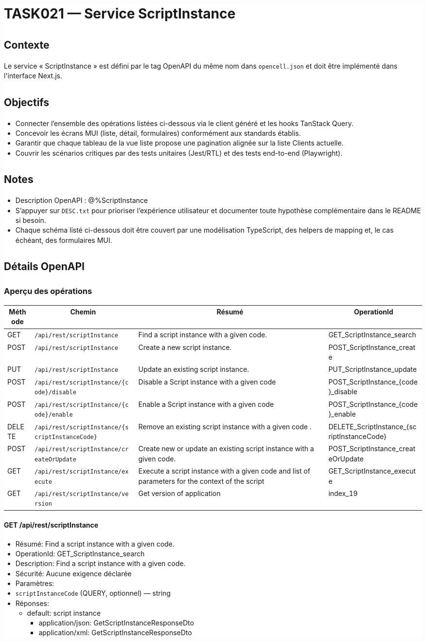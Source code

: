 # TASK021 — Service ScriptInstance

## Contexte
Le service « ScriptInstance » est défini par le tag OpenAPI du même nom dans `opencell.json` et doit être implémenté dans l'interface Next.js.

## Objectifs
- Connecter l’ensemble des opérations listées ci-dessous via le client généré et les hooks TanStack Query.
- Concevoir les écrans MUI (liste, détail, formulaires) conformément aux standards établis.
- Garantir que chaque tableau de la vue liste propose une pagination alignée sur la liste Clients actuelle.
- Couvrir les scénarios critiques par des tests unitaires (Jest/RTL) et des tests end-to-end (Playwright).

## Notes
- Description OpenAPI : @%ScriptInstance
- S’appuyer sur `DESC.txt` pour prioriser l’expérience utilisateur et documenter toute hypothèse complémentaire dans le README si besoin.
- Chaque schéma listé ci-dessous doit être couvert par une modélisation TypeScript, des helpers de mapping et, le cas échéant, des formulaires MUI.

## Détails OpenAPI

### Aperçu des opérations

| Méthode | Chemin | Résumé | OperationId |
| --- | --- | --- | --- |
| GET | `/api/rest/scriptInstance` |  Find a script instance with a given code.  |     GET_ScriptInstance_search |
| POST | `/api/rest/scriptInstance` |  Create a new script instance.   |     POST_ScriptInstance_create |
| PUT | `/api/rest/scriptInstance` |  Update an existing script instance.   |     PUT_ScriptInstance_update |
| POST | `/api/rest/scriptInstance/{code}/disable` |  Disable a Script instance with a given code   |     POST_ScriptInstance_{code}_disable |
| POST | `/api/rest/scriptInstance/{code}/enable` |  Enable a Script instance with a given code   |     POST_ScriptInstance_{code}_enable |
| DELETE | `/api/rest/scriptInstance/{scriptInstanceCode}` |  Remove an existing script instance with a given code .   |     DELETE_ScriptInstance_{scriptInstanceCode} |
| POST | `/api/rest/scriptInstance/createOrUpdate` |  Create new or update an existing script instance with a given code.   |     POST_ScriptInstance_createOrUpdate |
| GET | `/api/rest/scriptInstance/execute` |  Execute a script instance with a given code and list of parameters for the context of the script  |     GET_ScriptInstance_execute |
| GET | `/api/rest/scriptInstance/version` | Get version of application | index_19 |

#### GET /api/rest/scriptInstance

- Résumé:  Find a script instance with a given code. 
- OperationId:     GET_ScriptInstance_search
- Description: Find a script instance with a given code.
- Sécurité: Aucune exigence déclarée
- Paramètres:
- `scriptInstanceCode` (QUERY, optionnel) — string
- Réponses:
  - default: script instance
    - application/json: GetScriptInstanceResponseDto
    - application/xml: GetScriptInstanceResponseDto
